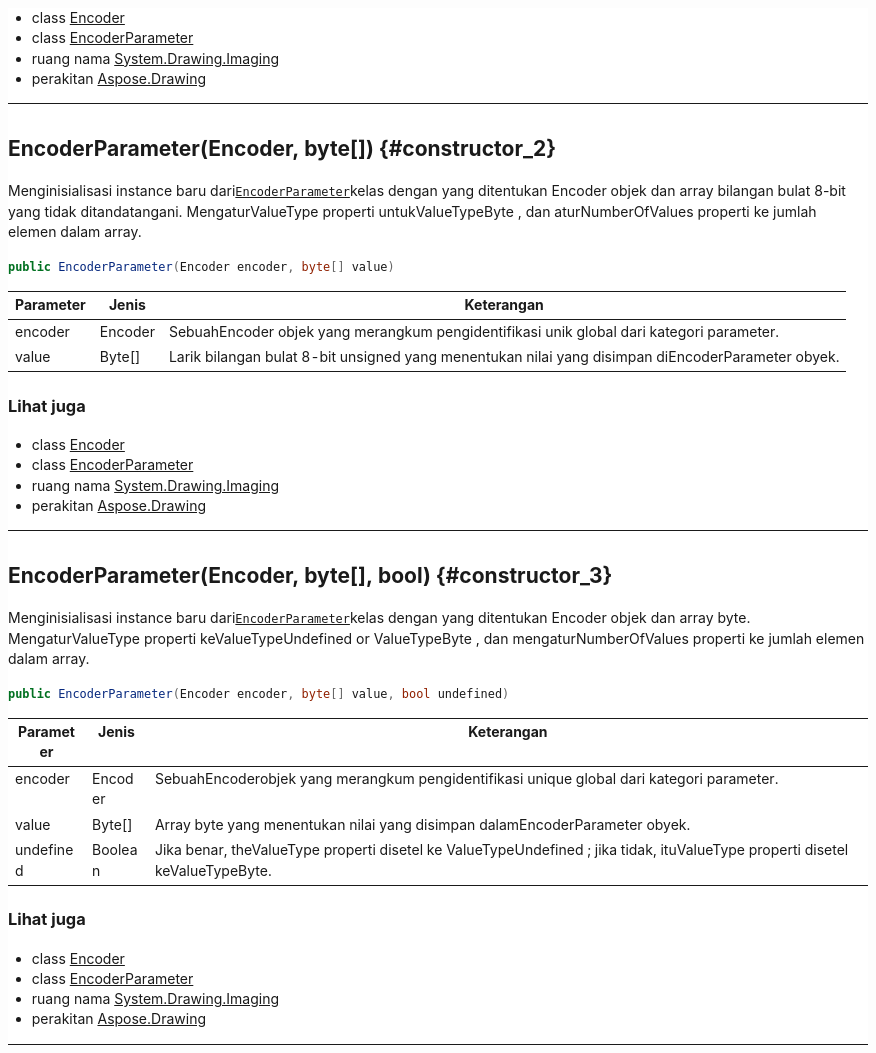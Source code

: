 * class [Encoder](../../encoder/)
* class [EncoderParameter](../)
* ruang nama [System.Drawing.Imaging](../../encoderparameter/)
* perakitan [Aspose.Drawing](../../../)

---

## EncoderParameter(Encoder, byte[]) {#constructor_2}

Menginisialisasi instance baru dari[`EncoderParameter`](../)kelas dengan yang ditentukan Encoder objek dan array bilangan bulat 8-bit yang tidak ditandatangani. MengaturValueType properti untukValueTypeByte , dan aturNumberOfValues properti ke jumlah elemen dalam array.

```csharp
public EncoderParameter(Encoder encoder, byte[] value)
```

| Parameter | Jenis | Keterangan |
| --- | --- | --- |
| encoder | Encoder | SebuahEncoder objek yang merangkum pengidentifikasi unik global dari kategori parameter. |
| value | Byte[] | Larik bilangan bulat 8-bit unsigned yang menentukan nilai yang disimpan diEncoderParameter obyek. |

### Lihat juga

* class [Encoder](../../encoder/)
* class [EncoderParameter](../)
* ruang nama [System.Drawing.Imaging](../../encoderparameter/)
* perakitan [Aspose.Drawing](../../../)

---

## EncoderParameter(Encoder, byte[], bool) {#constructor_3}

Menginisialisasi instance baru dari[`EncoderParameter`](../)kelas dengan yang ditentukan Encoder objek dan array byte. MengaturValueType properti keValueTypeUndefined or ValueTypeByte , dan mengaturNumberOfValues properti ke jumlah elemen dalam array.

```csharp
public EncoderParameter(Encoder encoder, byte[] value, bool undefined)
```

| Parameter | Jenis | Keterangan |
| --- | --- | --- |
| encoder | Encoder | SebuahEncoderobjek yang merangkum pengidentifikasi unique global dari kategori parameter. |
| value | Byte[] | Array byte yang menentukan nilai yang disimpan dalamEncoderParameter obyek. |
| undefined | Boolean | Jika benar, theValueType properti disetel ke ValueTypeUndefined ; jika tidak, ituValueType properti disetel keValueTypeByte. |

### Lihat juga

* class [Encoder](../../encoder/)
* class [EncoderParameter](../)
* ruang nama [System.Drawing.Imaging](../../encoderparameter/)
* perakitan [Aspose.Drawing](../../../)

---